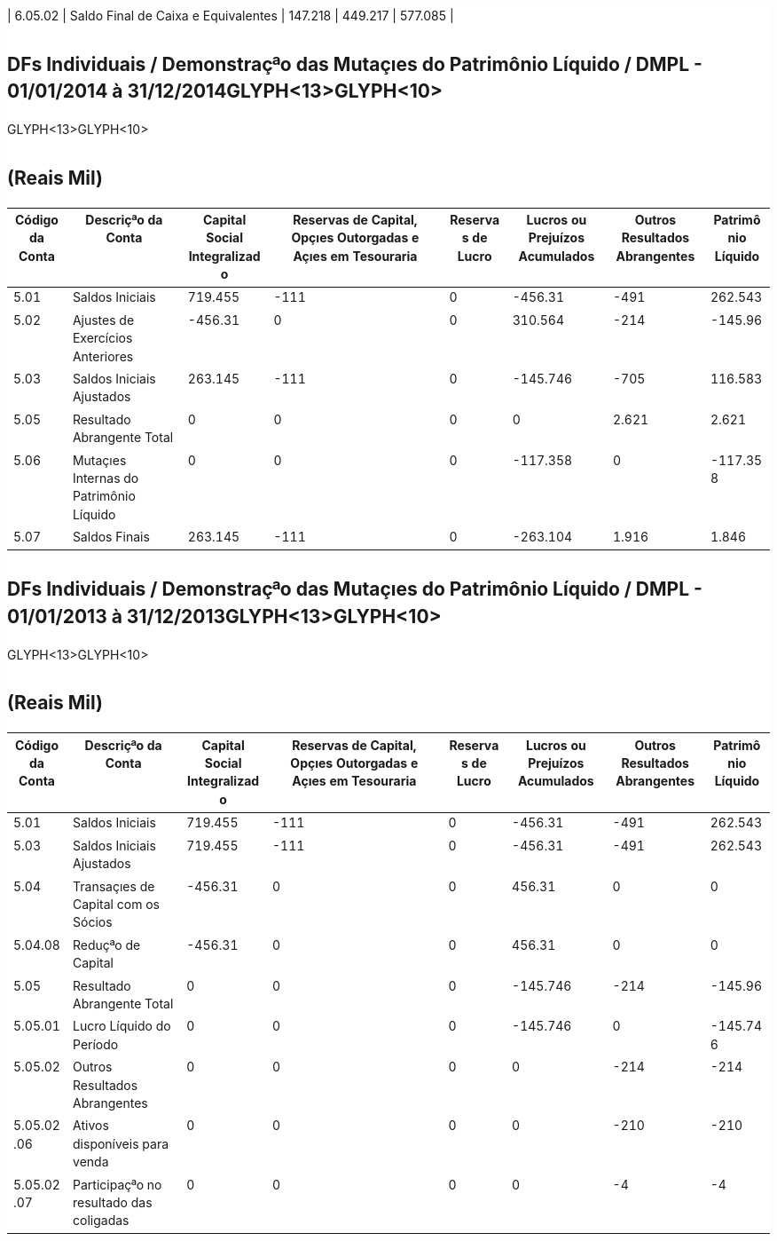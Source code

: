 | 6.05.02           | Saldo Final de Caixa e Equivalentes             |                                                      147.218 |                             449.217 |                                                            577.085 |

## DFs Individuais / Demonstraçªo das Mutaçıes do Patrimônio Líquido / DMPL - 01/01/2014 à 31/12/2014GLYPH&lt;13&gt;GLYPH&lt;10&gt;

GLYPH&lt;13&gt;GLYPH&lt;10&gt;

## (Reais Mil)

|   Código da Conta | Descriçªo da Conta                      |   Capital Social Integralizado |   Reservas de Capital, Opçıes Outorgadas e Açıes em Tesouraria |   Reservas de Lucro |   Lucros ou Prejuízos Acumulados |   Outros Resultados Abrangentes |   Patrimônio Líquido |
|-------------------|-----------------------------------------|--------------------------------|----------------------------------------------------------------|---------------------|----------------------------------|---------------------------------|----------------------|
|              5.01 | Saldos Iniciais                         |                        719.455 |                                                           -111 |                   0 |                         -456.31  |                        -491     |              262.543 |
|              5.02 | Ajustes de Exercícios Anteriores        |                       -456.31  |                                                              0 |                   0 |                          310.564 |                        -214     |             -145.96  |
|              5.03 | Saldos Iniciais Ajustados               |                        263.145 |                                                           -111 |                   0 |                         -145.746 |                        -705     |              116.583 |
|              5.05 | Resultado Abrangente Total              |                          0     |                                                              0 |                   0 |                            0     |                           2.621 |                2.621 |
|              5.06 | Mutaçıes Internas do Patrimônio Líquido |                          0     |                                                              0 |                   0 |                         -117.358 |                           0     |             -117.358 |
|              5.07 | Saldos Finais                           |                        263.145 |                                                           -111 |                   0 |                         -263.104 |                           1.916 |                1.846 |

## DFs Individuais / Demonstraçªo das Mutaçıes do Patrimônio Líquido / DMPL - 01/01/2013 à 31/12/2013GLYPH&lt;13&gt;GLYPH&lt;10&gt;

GLYPH&lt;13&gt;GLYPH&lt;10&gt;

## (Reais Mil)

| Código da Conta   | Descriçªo da Conta                      |   Capital Social Integralizado |   Reservas de Capital, Opçıes Outorgadas e Açıes em Tesouraria |   Reservas de Lucro |   Lucros ou Prejuízos Acumulados |   Outros Resultados Abrangentes |   Patrimônio Líquido |
|-------------------|-----------------------------------------|--------------------------------|----------------------------------------------------------------|---------------------|----------------------------------|---------------------------------|----------------------|
| 5.01              | Saldos Iniciais                         |                        719.455 |                                                           -111 |                   0 |                         -456.31  |                            -491 |              262.543 |
| 5.03              | Saldos Iniciais Ajustados               |                        719.455 |                                                           -111 |                   0 |                         -456.31  |                            -491 |              262.543 |
| 5.04              | Transaçıes de Capital com os Sócios     |                       -456.31  |                                                              0 |                   0 |                          456.31  |                               0 |                0     |
| 5.04.08           | Reduçªo de Capital                      |                       -456.31  |                                                              0 |                   0 |                          456.31  |                               0 |                0     |
| 5.05              | Resultado Abrangente Total              |                          0     |                                                              0 |                   0 |                         -145.746 |                            -214 |             -145.96  |
| 5.05.01           | Lucro Líquido do Período                |                          0     |                                                              0 |                   0 |                         -145.746 |                               0 |             -145.746 |
| 5.05.02           | Outros Resultados Abrangentes           |                          0     |                                                              0 |                   0 |                            0     |                            -214 |             -214     |
| 5.05.02.06        | Ativos disponíveis para venda           |                          0     |                                                              0 |                   0 |                            0     |                            -210 |             -210     |
| 5.05.02.07        | Participaçªo no resultado das coligadas |                          0     |                                                              0 |                   0 |                            0     |                              -4 |               -4     |